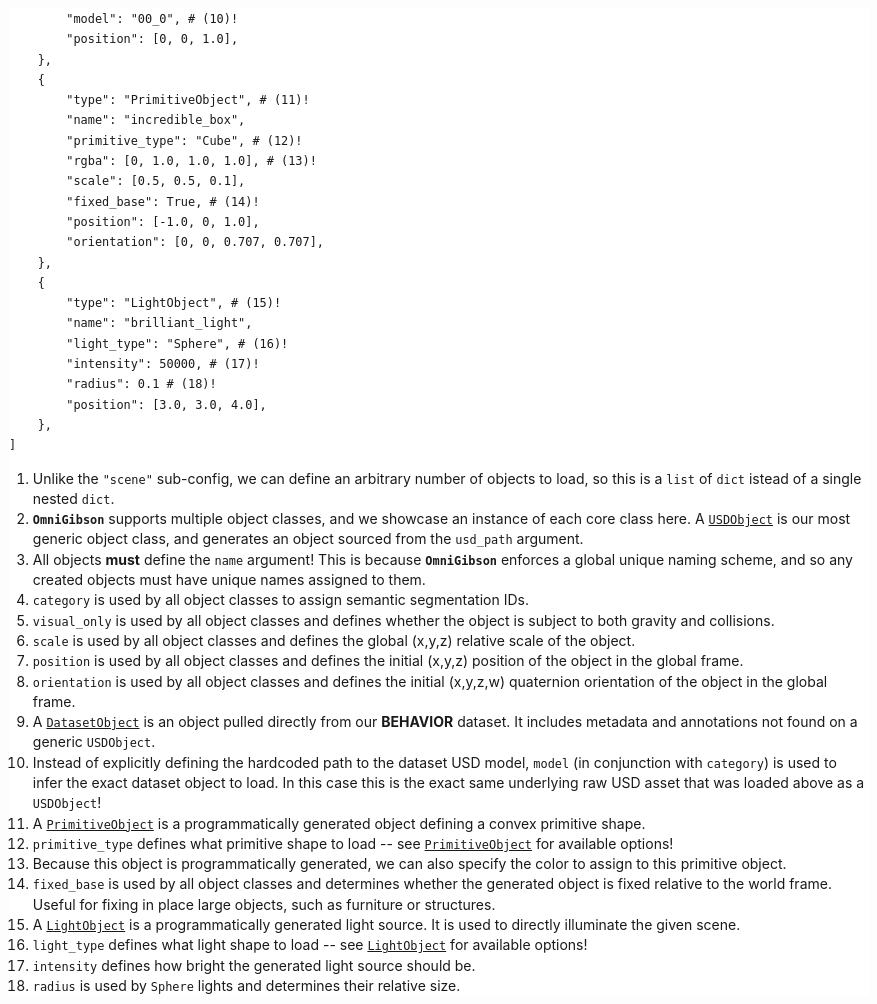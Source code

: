 ```{.python .annotate}
        "model": "00_0", # (10)!
        "position": [0, 0, 1.0],
    },
    {
        "type": "PrimitiveObject", # (11)!
        "name": "incredible_box",
        "primitive_type": "Cube", # (12)!
        "rgba": [0, 1.0, 1.0, 1.0], # (13)!
        "scale": [0.5, 0.5, 0.1],
        "fixed_base": True, # (14)!
        "position": [-1.0, 0, 1.0],
        "orientation": [0, 0, 0.707, 0.707],
    },
    {
        "type": "LightObject", # (15)!
        "name": "brilliant_light",
        "light_type": "Sphere", # (16)!
        "intensity": 50000, # (17)!
        "radius": 0.1 # (18)!
        "position": [3.0, 3.0, 4.0],
    },
]
```

1. Unlike the `"scene"` sub-config, we can define an arbitrary number of objects to load, so this is a `list` of `dict` istead of a single nested `dict`.
2. **`OmniGibson`** supports multiple object classes, and we showcase an instance of each core class here. A [`USDObject`](../reference/objects/usd_object.md) is our most generic object class, and generates an object sourced from the `usd_path` argument.
3. All objects **must** define the `name` argument! This is because **`OmniGibson`** enforces a global unique naming scheme, and so any created objects must have unique names assigned to them.
4. `category` is used by all object classes to assign semantic segmentation IDs.
5. `visual_only` is used by all object classes and defines whether the object is subject to both gravity and collisions.
6. `scale` is used by all object classes and defines the global (x,y,z) relative scale of the object.
7. `position` is used by all object classes and defines the initial (x,y,z) position of the object in the global frame.
8. `orientation` is used by all object classes and defines the initial (x,y,z,w) quaternion orientation of the object in the global frame.
9. A [`DatasetObject`](../reference/objects/dataset_object.md) is an object pulled directly from our **BEHAVIOR** dataset. It includes metadata and annotations not found on a generic `USDObject`.
10. Instead of explicitly defining the hardcoded path to the dataset USD model, `model` (in conjunction with `category`) is used to infer the exact dataset object to load. In this case this is the exact same underlying raw USD asset that was loaded above as a `USDObject`!
11. A [`PrimitiveObject`](../reference/objects/primitive_object.md) is a programmatically generated object defining a convex primitive shape.
12. `primitive_type` defines what primitive shape to load -- see [`PrimitiveObject`](../reference/objects/primitive_object.md) for available options!
13. Because this object is programmatically generated, we can also specify the color to assign to this primitive object.
14. `fixed_base` is used by all object classes and determines whether the generated object is fixed relative to the world frame. Useful for fixing in place large objects, such as furniture or structures.
15. A [`LightObject`](../reference/objects/light_object.md) is a programmatically generated light source. It is used to directly illuminate the given scene.
16. `light_type` defines what light shape to load -- see [`LightObject`](../reference/objects/light_object.md) for available options!
17. `intensity` defines how bright the generated light source should be.
18. `radius` is used by `Sphere` lights and determines their relative size.
